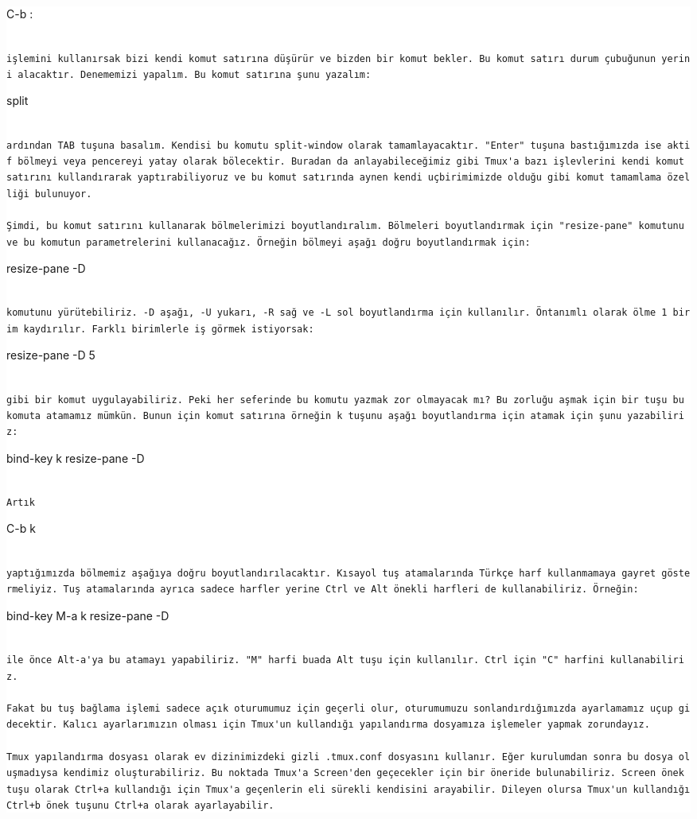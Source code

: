 ```
```
C-b :
```

işlemini kullanırsak bizi kendi komut satırına düşürür ve bizden bir komut bekler. Bu komut satırı durum çubuğunun yerini alacaktır. Denememizi yapalım. Bu komut satırına şunu yazalım:

```
split
```

ardından TAB tuşuna basalım. Kendisi bu komutu split-window olarak tamamlayacaktır. "Enter" tuşuna bastığımızda ise aktif bölmeyi veya pencereyi yatay olarak bölecektir. Buradan da anlayabileceğimiz gibi Tmux'a bazı işlevlerini kendi komut satırını kullandırarak yaptırabiliyoruz ve bu komut satırında aynen kendi uçbirimimizde olduğu gibi komut tamamlama özelliği bulunuyor.

Şimdi, bu komut satırını kullanarak bölmelerimizi boyutlandıralım. Bölmeleri boyutlandırmak için "resize-pane" komutunu ve bu komutun parametrelerini kullanacağız. Örneğin bölmeyi aşağı doğru boyutlandırmak için:

```
resize-pane -D
```

komutunu yürütebiliriz. -D aşağı, -U yukarı, -R sağ ve -L sol boyutlandırma için kullanılır. Öntanımlı olarak ölme 1 birim kaydırılır. Farklı birimlerle iş görmek istiyorsak:

```
resize-pane -D 5
```

gibi bir komut uygulayabiliriz. Peki her seferinde bu komutu yazmak zor olmayacak mı? Bu zorluğu aşmak için bir tuşu bu komuta atamamız mümkün. Bunun için komut satırına örneğin k tuşunu aşağı boyutlandırma için atamak için şunu yazabiliriz:

```
bind-key k resize-pane -D
```

Artık

```
C-b k
```

yaptığımızda bölmemiz aşağıya doğru boyutlandırılacaktır. Kısayol tuş atamalarında Türkçe harf kullanmamaya gayret göstermeliyiz. Tuş atamalarında ayrıca sadece harfler yerine Ctrl ve Alt önekli harfleri de kullanabiliriz. Örneğin:

```
bind-key M-a k resize-pane -D
```

ile önce Alt-a'ya bu atamayı yapabiliriz. "M" harfi buada Alt tuşu için kullanılır. Ctrl için "C" harfini kullanabiliriz.

Fakat bu tuş bağlama işlemi sadece açık oturumumuz için geçerli olur, oturumumuzu sonlandırdığımızda ayarlamamız uçup gidecektir. Kalıcı ayarlarımızın olması için Tmux'un kullandığı yapılandırma dosyamıza işlemeler yapmak zorundayız.  

Tmux yapılandırma dosyası olarak ev dizinimizdeki gizli .tmux.conf dosyasını kullanır. Eğer kurulumdan sonra bu dosya oluşmadıysa kendimiz oluşturabiliriz. Bu noktada Tmux'a Screen'den geçecekler için bir öneride bulunabiliriz. Screen önek tuşu olarak Ctrl+a kullandığı için Tmux'a geçenlerin eli sürekli kendisini arayabilir. Dileyen olursa Tmux'un kullandığı Ctrl+b önek tuşunu Ctrl+a olarak ayarlayabilir.

```